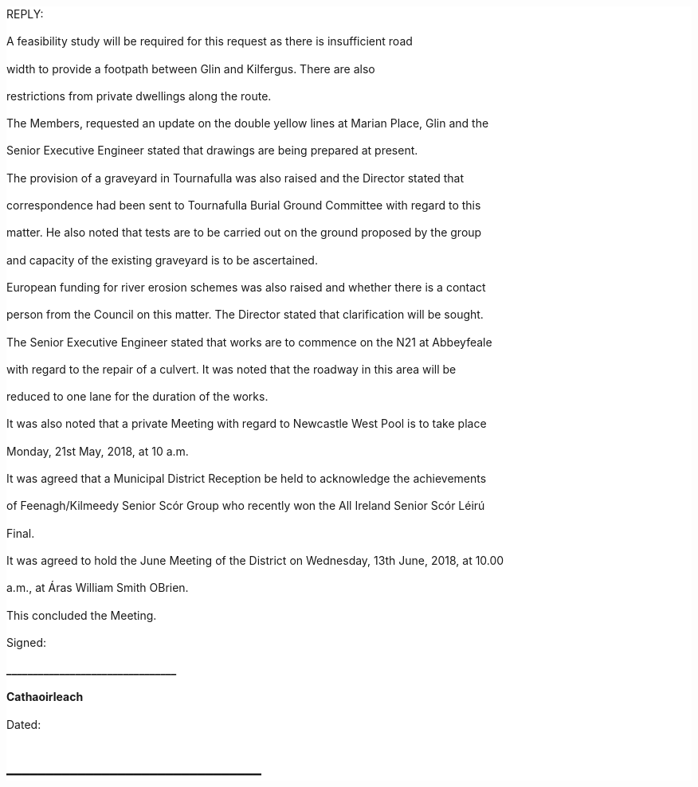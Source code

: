 REPLY:

A feasibility study will be required for this request as there is insufficient road

width to provide a footpath between Glin and Kilfergus. There are also

restrictions from private dwellings along the route.

The Members, requested an update on the double yellow lines at Marian Place, Glin and the

Senior Executive Engineer stated that drawings are being prepared at present.

The provision of a graveyard in Tournafulla was also raised and the Director stated that

correspondence had been sent to Tournafulla Burial Ground Committee with regard to this

matter. He also noted that tests are to be carried out on the ground proposed by the group

and capacity of the existing graveyard is to be ascertained.

European funding for river erosion schemes was also raised and whether there is a contact

person from the Council on this matter. The Director stated that clarification will be sought.

The Senior Executive Engineer stated that works are to commence on the N21 at Abbeyfeale

with regard to the repair of a culvert. It was noted that the roadway in this area will be

reduced to one lane for the duration of the works.

It was also noted that a private Meeting with regard to Newcastle West Pool is to take place

Monday, 21st May, 2018, at 10 a.m.

It was agreed that a Municipal District Reception be held to acknowledge the achievements

of Feenagh/Kilmeedy Senior Scór Group who recently won the All Ireland Senior Scór Léirú

Final.

It was agreed to hold the June Meeting of the District on Wednesday, 13th June, 2018, at 10.00

a.m., at Áras William Smith OBrien.

This concluded the Meeting.

Signed:

**\_\_\_\_\_\_\_\_\_\_\_\_\_\_\_\_\_\_\_\_\_\_\_\_\_\_\_\_\_\_\_\_**

**Cathaoirleach**

Dated:

**\_\_\_\_\_\_\_\_\_\_\_\_\_\_\_\_\_\_\_\_\_\_\_\_\_\_\_\_\_\_\_\_**
---
